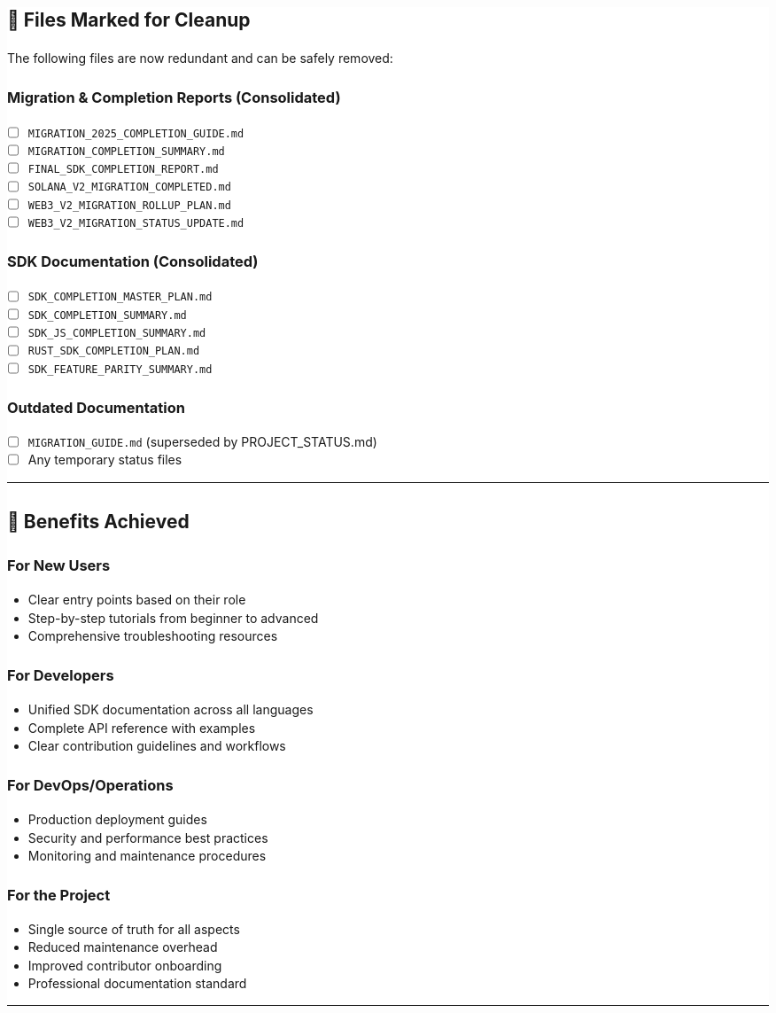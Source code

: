 
## 🔄 Files Marked for Cleanup

The following files are now redundant and can be safely removed:

### Migration & Completion Reports (Consolidated)
- [ ] `MIGRATION_2025_COMPLETION_GUIDE.md`
- [ ] `MIGRATION_COMPLETION_SUMMARY.md`
- [ ] `FINAL_SDK_COMPLETION_REPORT.md`
- [ ] `SOLANA_V2_MIGRATION_COMPLETED.md`
- [ ] `WEB3_V2_MIGRATION_ROLLUP_PLAN.md`
- [ ] `WEB3_V2_MIGRATION_STATUS_UPDATE.md`

### SDK Documentation (Consolidated)
- [ ] `SDK_COMPLETION_MASTER_PLAN.md`
- [ ] `SDK_COMPLETION_SUMMARY.md`
- [ ] `SDK_JS_COMPLETION_SUMMARY.md`
- [ ] `RUST_SDK_COMPLETION_PLAN.md`
- [ ] `SDK_FEATURE_PARITY_SUMMARY.md`

### Outdated Documentation
- [ ] `MIGRATION_GUIDE.md` (superseded by PROJECT_STATUS.md)
- [ ] Any temporary status files

---

## 🌟 Benefits Achieved

### For New Users
- Clear entry points based on their role
- Step-by-step tutorials from beginner to advanced
- Comprehensive troubleshooting resources

### For Developers
- Unified SDK documentation across all languages
- Complete API reference with examples
- Clear contribution guidelines and workflows

### For DevOps/Operations
- Production deployment guides
- Security and performance best practices
- Monitoring and maintenance procedures

### For the Project
- Single source of truth for all aspects
- Reduced maintenance overhead
- Improved contributor onboarding
- Professional documentation standard

---